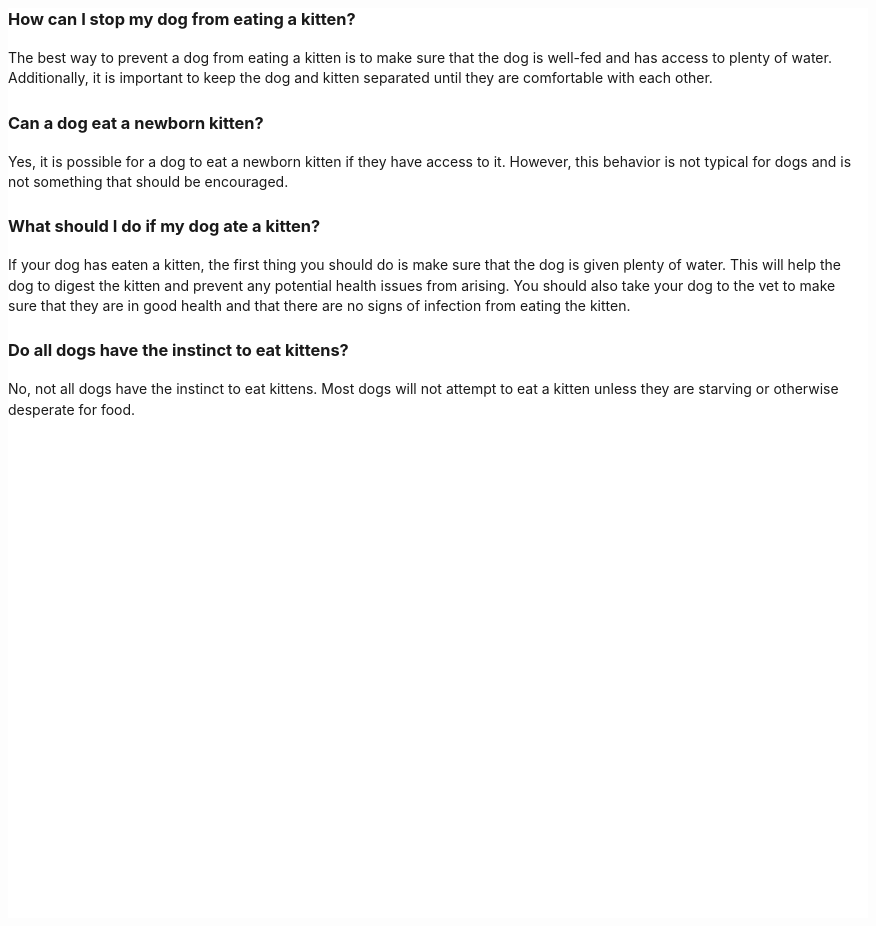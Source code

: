 <h3>How can I stop my dog from eating a kitten?</h3>

<p>The best way to prevent a dog from eating a kitten is to make sure that the dog is well-fed and has access to plenty of water. Additionally, it is important to keep the dog and kitten separated until they are comfortable with each other.</p>

<h3>Can a dog eat a newborn kitten?</h3>

<p>Yes, it is possible for a dog to eat a newborn kitten if they have access to it. However, this behavior is not typical for dogs and is not something that should be encouraged.</p>

<h3>What should I do if my dog ate a kitten?</h3>

<p>If your dog has eaten a kitten, the first thing you should do is make sure that the dog is given plenty of water. This will help the dog to digest the kitten and prevent any potential health issues from arising. You should also take your dog to the vet to make sure that they are in good health and that there are no signs of infection from eating the kitten.</p>

<h3>Do all dogs have the instinct to eat kittens?</h3>

<p>No, not all dogs have the instinct to eat kittens. Most dogs will not attempt to eat a kitten unless they are starving or otherwise desperate for food.</p>

<div style="position: relative; padding-bottom: 56.25%; overflow: hidden"><iframe src="https://www.youtube.com/embed/ByF7swYddEQ" frameborder="0" allow="accelerometer; autoplay; clipboard-write; encrypted-media; gyroscope; picture-in-picture; web-share" allowfullscreen style="position: absolute; top: 0; left: 0; width: 100%; height: 100%;"></iframe>
</div>